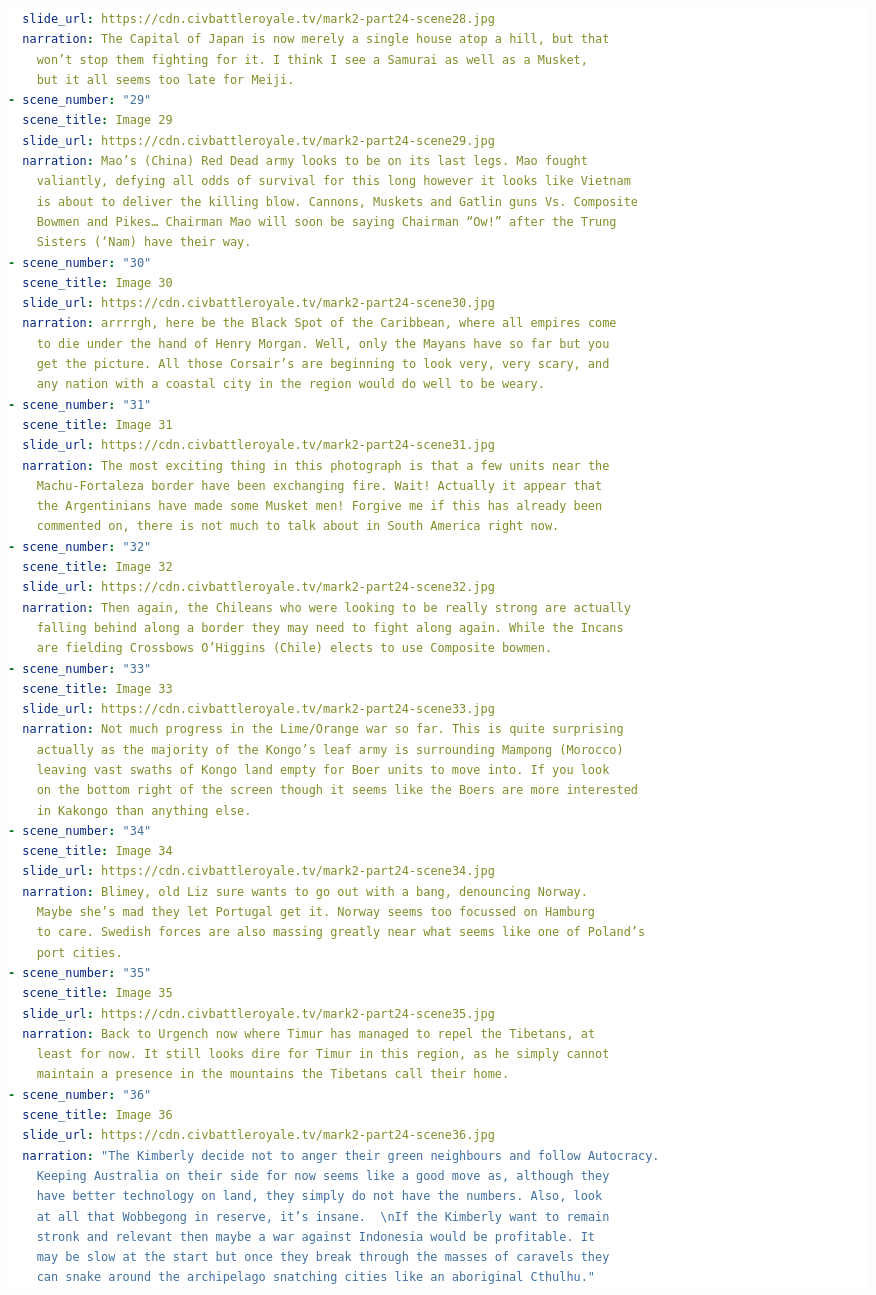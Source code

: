 ```yaml
  slide_url: https://cdn.civbattleroyale.tv/mark2-part24-scene28.jpg
  narration: The Capital of Japan is now merely a single house atop a hill, but that
    won’t stop them fighting for it. I think I see a Samurai as well as a Musket,
    but it all seems too late for Meiji.
- scene_number: "29"
  scene_title: Image 29
  slide_url: https://cdn.civbattleroyale.tv/mark2-part24-scene29.jpg
  narration: Mao’s (China) Red Dead army looks to be on its last legs. Mao fought
    valiantly, defying all odds of survival for this long however it looks like Vietnam
    is about to deliver the killing blow. Cannons, Muskets and Gatlin guns Vs. Composite
    Bowmen and Pikes… Chairman Mao will soon be saying Chairman “Ow!” after the Trung
    Sisters (‘Nam) have their way.
- scene_number: "30"
  scene_title: Image 30
  slide_url: https://cdn.civbattleroyale.tv/mark2-part24-scene30.jpg
  narration: arrrrgh, here be the Black Spot of the Caribbean, where all empires come
    to die under the hand of Henry Morgan. Well, only the Mayans have so far but you
    get the picture. All those Corsair’s are beginning to look very, very scary, and
    any nation with a coastal city in the region would do well to be weary.
- scene_number: "31"
  scene_title: Image 31
  slide_url: https://cdn.civbattleroyale.tv/mark2-part24-scene31.jpg
  narration: The most exciting thing in this photograph is that a few units near the
    Machu-Fortaleza border have been exchanging fire. Wait! Actually it appear that
    the Argentinians have made some Musket men! Forgive me if this has already been
    commented on, there is not much to talk about in South America right now.
- scene_number: "32"
  scene_title: Image 32
  slide_url: https://cdn.civbattleroyale.tv/mark2-part24-scene32.jpg
  narration: Then again, the Chileans who were looking to be really strong are actually
    falling behind along a border they may need to fight along again. While the Incans
    are fielding Crossbows O’Higgins (Chile) elects to use Composite bowmen.
- scene_number: "33"
  scene_title: Image 33
  slide_url: https://cdn.civbattleroyale.tv/mark2-part24-scene33.jpg
  narration: Not much progress in the Lime/Orange war so far. This is quite surprising
    actually as the majority of the Kongo’s leaf army is surrounding Mampong (Morocco)
    leaving vast swaths of Kongo land empty for Boer units to move into. If you look
    on the bottom right of the screen though it seems like the Boers are more interested
    in Kakongo than anything else.
- scene_number: "34"
  scene_title: Image 34
  slide_url: https://cdn.civbattleroyale.tv/mark2-part24-scene34.jpg
  narration: Blimey, old Liz sure wants to go out with a bang, denouncing Norway.
    Maybe she’s mad they let Portugal get it. Norway seems too focussed on Hamburg
    to care. Swedish forces are also massing greatly near what seems like one of Poland’s
    port cities.
- scene_number: "35"
  scene_title: Image 35
  slide_url: https://cdn.civbattleroyale.tv/mark2-part24-scene35.jpg
  narration: Back to Urgench now where Timur has managed to repel the Tibetans, at
    least for now. It still looks dire for Timur in this region, as he simply cannot
    maintain a presence in the mountains the Tibetans call their home.
- scene_number: "36"
  scene_title: Image 36
  slide_url: https://cdn.civbattleroyale.tv/mark2-part24-scene36.jpg
  narration: "The Kimberly decide not to anger their green neighbours and follow Autocracy.
    Keeping Australia on their side for now seems like a good move as, although they
    have better technology on land, they simply do not have the numbers. Also, look
    at all that Wobbegong in reserve, it’s insane.  \nIf the Kimberly want to remain
    stronk and relevant then maybe a war against Indonesia would be profitable. It
    may be slow at the start but once they break through the masses of caravels they
    can snake around the archipelago snatching cities like an aboriginal Cthulhu."
```